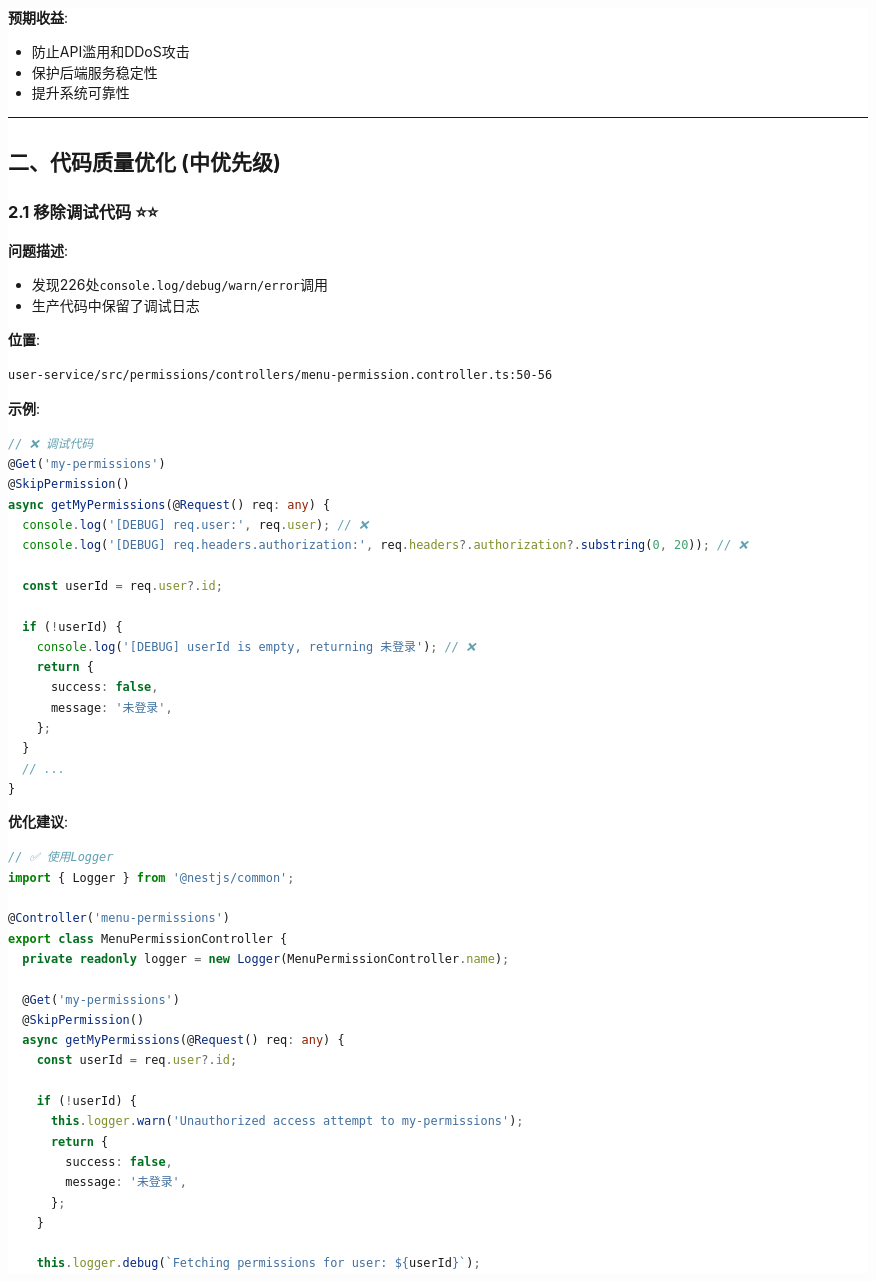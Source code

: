 **预期收益**:
- 防止API滥用和DDoS攻击
- 保护后端服务稳定性
- 提升系统可靠性

---

## 二、代码质量优化 (中优先级)

### 2.1 移除调试代码 ⭐⭐

**问题描述**:
- 发现226处`console.log/debug/warn/error`调用
- 生产代码中保留了调试日志

**位置**:
```
user-service/src/permissions/controllers/menu-permission.controller.ts:50-56
```

**示例**:
```typescript
// ❌ 调试代码
@Get('my-permissions')
@SkipPermission()
async getMyPermissions(@Request() req: any) {
  console.log('[DEBUG] req.user:', req.user); // ❌
  console.log('[DEBUG] req.headers.authorization:', req.headers?.authorization?.substring(0, 20)); // ❌
  
  const userId = req.user?.id;
  
  if (!userId) {
    console.log('[DEBUG] userId is empty, returning 未登录'); // ❌
    return {
      success: false,
      message: '未登录',
    };
  }
  // ...
}
```

**优化建议**:
```typescript
// ✅ 使用Logger
import { Logger } from '@nestjs/common';

@Controller('menu-permissions')
export class MenuPermissionController {
  private readonly logger = new Logger(MenuPermissionController.name);

  @Get('my-permissions')
  @SkipPermission()
  async getMyPermissions(@Request() req: any) {
    const userId = req.user?.id;
    
    if (!userId) {
      this.logger.warn('Unauthorized access attempt to my-permissions');
      return {
        success: false,
        message: '未登录',
      };
    }
    
    this.logger.debug(`Fetching permissions for user: ${userId}`);
```